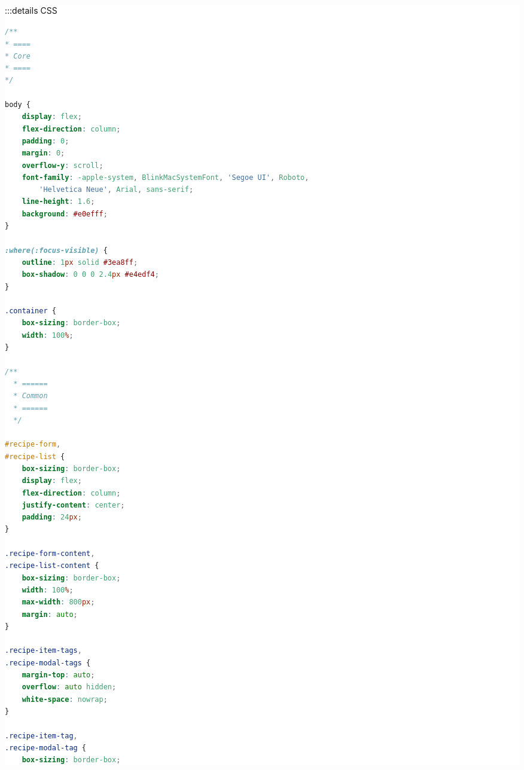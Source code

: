 :::details CSS

```css:./style.css
/**
* ====
* Core
* ====
*/

body {
    display: flex;
    flex-direction: column;
    padding: 0;
    margin: 0;
    overflow-y: scroll;
    font-family: -apple-system, BlinkMacSystemFont, 'Segoe UI', Roboto,
        'Helvetica Neue', Arial, sans-serif;
    line-height: 1.6;
    background: #e0efff;
}

:where(:focus-visible) {
    outline: 1px solid #3ea8ff;
    box-shadow: 0 0 0 2.4px #e4edf4;
}

.container {
    box-sizing: border-box;
    width: 100%;
}

/**
  * ======
  * Common
  * ======
  */

#recipe-form,
#recipe-list {
    box-sizing: border-box;
    display: flex;
    flex-direction: column;
    justify-content: center;
    padding: 24px;
}

.recipe-form-content,
.recipe-list-content {
    box-sizing: border-box;
    width: 100%;
    max-width: 800px;
    margin: auto;
}

.recipe-item-tags,
.recipe-modal-tags {
    margin-top: auto;
    overflow: auto hidden;
    white-space: nowrap;
}

.recipe-item-tag,
.recipe-modal-tag {
    box-sizing: border-box;
```